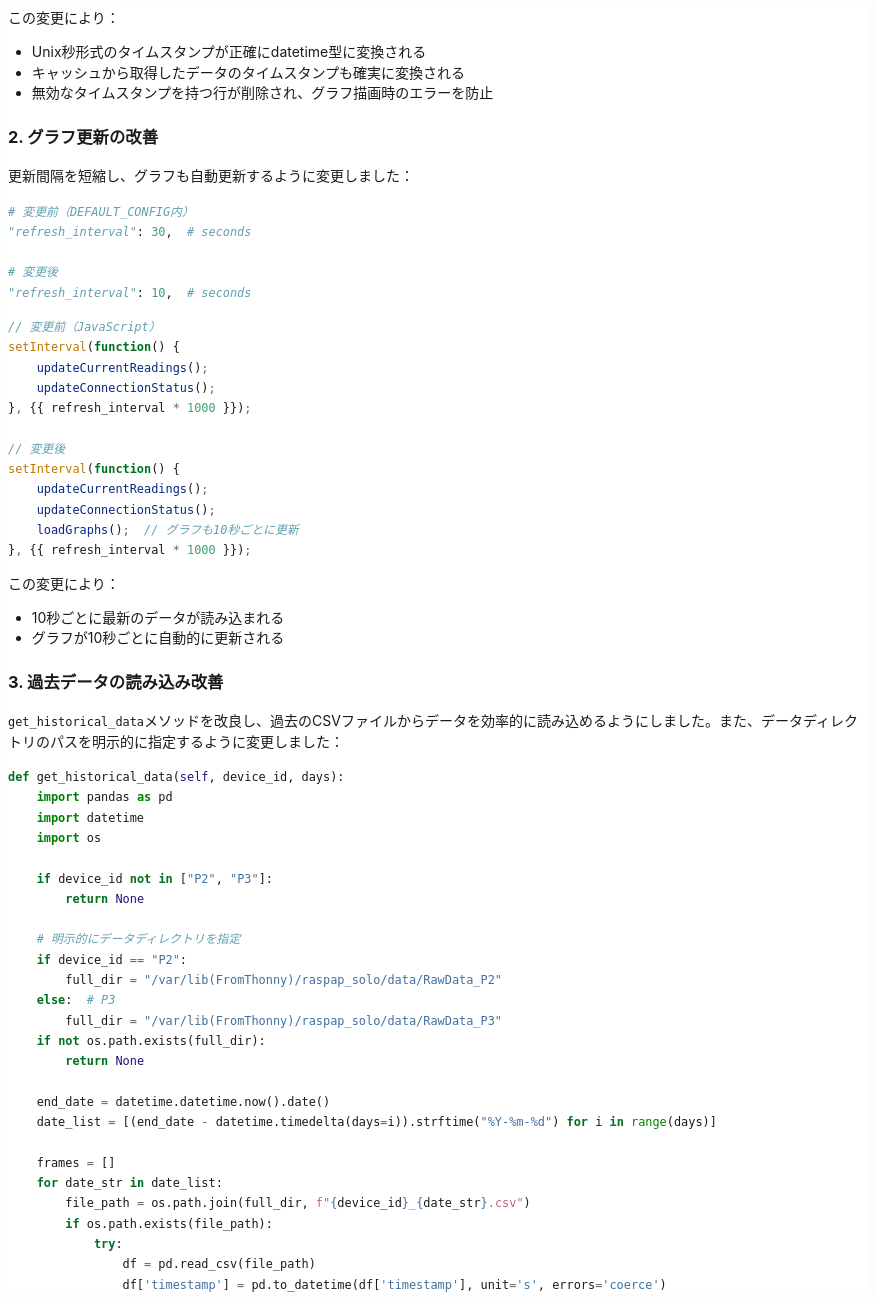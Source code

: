 この変更により：
- Unix秒形式のタイムスタンプが正確にdatetime型に変換される
- キャッシュから取得したデータのタイムスタンプも確実に変換される
- 無効なタイムスタンプを持つ行が削除され、グラフ描画時のエラーを防止

### 2. グラフ更新の改善

更新間隔を短縮し、グラフも自動更新するように変更しました：

```python
# 変更前（DEFAULT_CONFIG内）
"refresh_interval": 30,  # seconds

# 変更後
"refresh_interval": 10,  # seconds
```

```javascript
// 変更前（JavaScript）
setInterval(function() {
    updateCurrentReadings();
    updateConnectionStatus();
}, {{ refresh_interval * 1000 }});

// 変更後
setInterval(function() {
    updateCurrentReadings();
    updateConnectionStatus();
    loadGraphs();  // グラフも10秒ごとに更新
}, {{ refresh_interval * 1000 }});
```

この変更により：
- 10秒ごとに最新のデータが読み込まれる
- グラフが10秒ごとに自動的に更新される

### 3. 過去データの読み込み改善

`get_historical_data`メソッドを改良し、過去のCSVファイルからデータを効率的に読み込めるようにしました。また、データディレクトリのパスを明示的に指定するように変更しました：

```python
def get_historical_data(self, device_id, days):
    import pandas as pd
    import datetime
    import os

    if device_id not in ["P2", "P3"]:
        return None

    # 明示的にデータディレクトリを指定
    if device_id == "P2":
        full_dir = "/var/lib(FromThonny)/raspap_solo/data/RawData_P2"
    else:  # P3
        full_dir = "/var/lib(FromThonny)/raspap_solo/data/RawData_P3"
    if not os.path.exists(full_dir):
        return None

    end_date = datetime.datetime.now().date()
    date_list = [(end_date - datetime.timedelta(days=i)).strftime("%Y-%m-%d") for i in range(days)]

    frames = []
    for date_str in date_list:
        file_path = os.path.join(full_dir, f"{device_id}_{date_str}.csv")
        if os.path.exists(file_path):
            try:
                df = pd.read_csv(file_path)
                df['timestamp'] = pd.to_datetime(df['timestamp'], unit='s', errors='coerce')
```